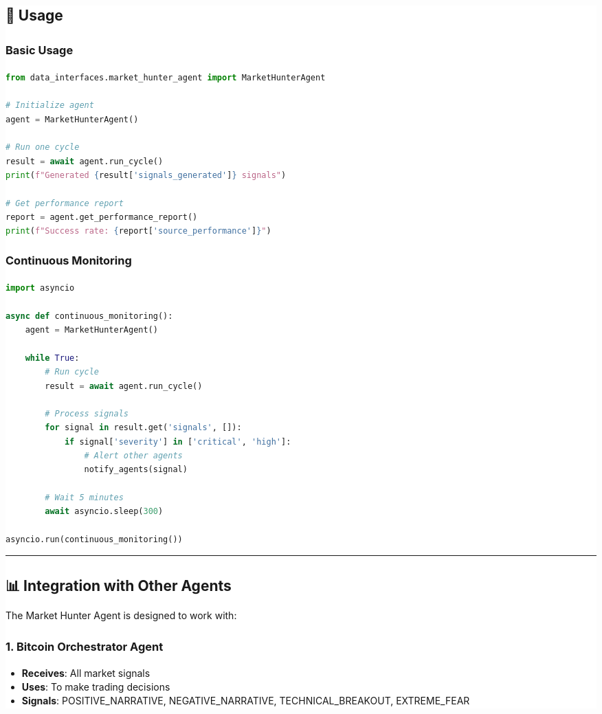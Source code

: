 ## 🚀 Usage

### Basic Usage

```python
from data_interfaces.market_hunter_agent import MarketHunterAgent

# Initialize agent
agent = MarketHunterAgent()

# Run one cycle
result = await agent.run_cycle()
print(f"Generated {result['signals_generated']} signals")

# Get performance report
report = agent.get_performance_report()
print(f"Success rate: {report['source_performance']}")
```

### Continuous Monitoring

```python
import asyncio

async def continuous_monitoring():
    agent = MarketHunterAgent()
    
    while True:
        # Run cycle
        result = await agent.run_cycle()
        
        # Process signals
        for signal in result.get('signals', []):
            if signal['severity'] in ['critical', 'high']:
                # Alert other agents
                notify_agents(signal)
        
        # Wait 5 minutes
        await asyncio.sleep(300)

asyncio.run(continuous_monitoring())
```

---

## 📊 Integration with Other Agents

The Market Hunter Agent is designed to work with:

### 1. Bitcoin Orchestrator Agent
- **Receives**: All market signals
- **Uses**: To make trading decisions
- **Signals**: POSITIVE_NARRATIVE, NEGATIVE_NARRATIVE, TECHNICAL_BREAKOUT, EXTREME_FEAR
